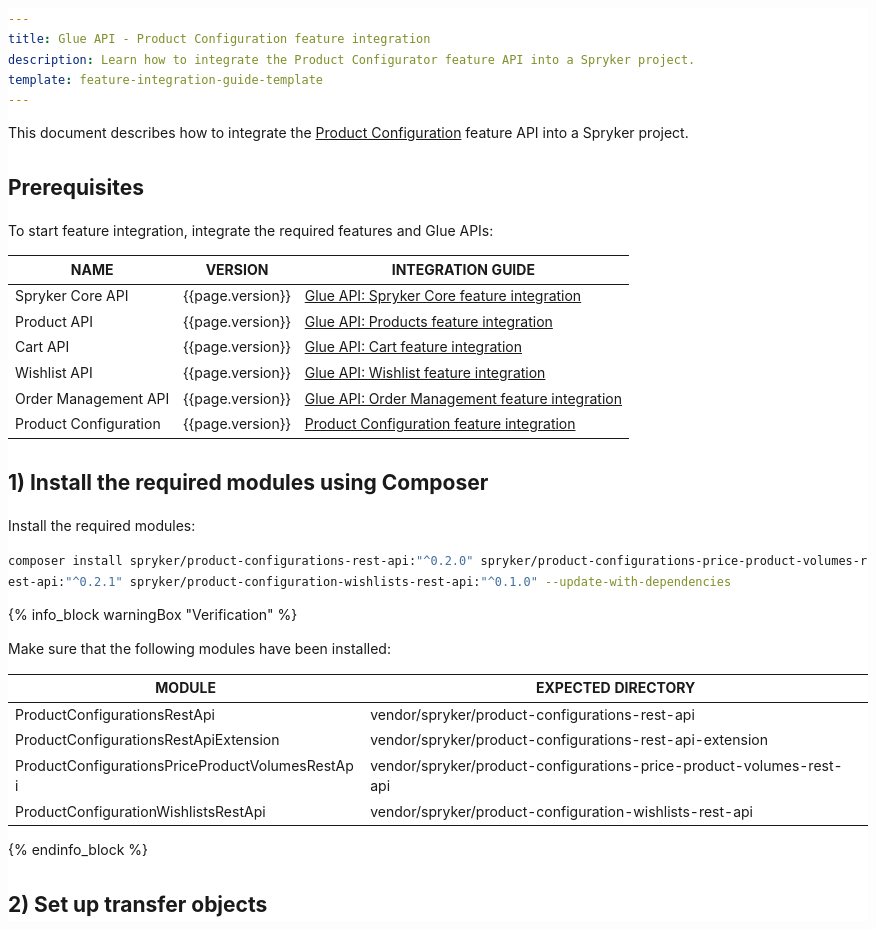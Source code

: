 ```yaml
---
title: Glue API - Product Configuration feature integration
description: Learn how to integrate the Product Configurator feature API into a Spryker project.
template: feature-integration-guide-template
---
```


This document describes how to integrate the [Product Configuration](/docs/scos/user/features/{{page.version}}/configurable-product-feature-overview.html) feature API into a Spryker project.

## Prerequisites

To start feature integration, integrate the required features and Glue APIs:

| NAME | VERSION | INTEGRATION GUIDE |
| --- | --- | --- |
| Spryker Core API | {{page.version}} | [Glue API: Spryker Core feature integration](/docs/scos/dev/feature-integration-guides/{{page.version}}/glue-api/glue-api-spryker-core-feature-integration.html) |
| Product API |{{page.version}} |[Glue API: Products feature integration](/docs/scos/dev/feature-integration-guides/{{page.version}}/glue-api/glue-api-product-feature-integration.html)|
| Cart API| {{page.version}}| [Glue API: Cart feature integration](/docs/scos/dev/feature-integration-guides/{{page.version}}/glue-api/glue-api-cart-feature-integration.html)|
| Wishlist API| {{page.version}}| [Glue API: Wishlist feature integration](/docs/scos/dev/feature-integration-guides/{{page.version}}/glue-api/glue-api-wishlist-feature-integration.html)|
| Order Management API| {{page.version}} |[Glue API: Order Management feature integration](/docs/scos/dev/feature-integration-guides/{{page.version}}/glue-api/glue-api-order-management-feature-integration.html)|
|Product Configuration |{{page.version}} |[Product Configuration feature integration](/docs/scos/dev/feature-integration-guides/{{page.version}}/product-configuration-feature-integration.html)|

## 1) Install the required modules using Composer

Install the required modules:

```bash
composer install spryker/product-configurations-rest-api:"^0.2.0" spryker/product-configurations-price-product-volumes-rest-api:"^0.2.1" spryker/product-configuration-wishlists-rest-api:"^0.1.0" --update-with-dependencies
```

{% info_block warningBox "Verification" %}

Make sure that the following modules have been installed:

| MODULE | EXPECTED DIRECTORY |
| --- | --- |
| ProductConfigurationsRestApi | vendor/spryker/product-configurations-rest-api |
|ProductConfigurationsRestApiExtension |vendor/spryker/product-configurations-rest-api-extension|
|ProductConfigurationsPriceProductVolumesRestApi |vendor/spryker/product-configurations-price-product-volumes-rest-api|
|ProductConfigurationWishlistsRestApi |vendor/spryker/product-configuration-wishlists-rest-api|

{% endinfo_block %}

## 2) Set up transfer objects
